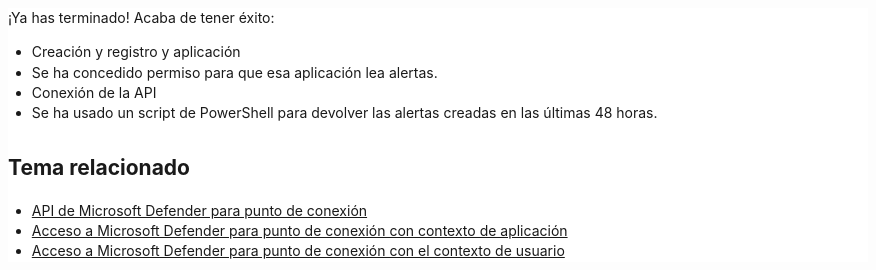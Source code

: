 ¡Ya has terminado! Acaba de tener éxito:

- Creación y registro y aplicación
- Se ha concedido permiso para que esa aplicación lea alertas.
- Conexión de la API
- Se ha usado un script de PowerShell para devolver las alertas creadas en las últimas 48 horas.

## <a name="related-topic"></a>Tema relacionado

- [API de Microsoft Defender para punto de conexión](exposed-apis-list.md)
- [Acceso a Microsoft Defender para punto de conexión con contexto de aplicación](exposed-apis-create-app-webapp.md)
- [Acceso a Microsoft Defender para punto de conexión con el contexto de usuario](exposed-apis-create-app-nativeapp.md)
